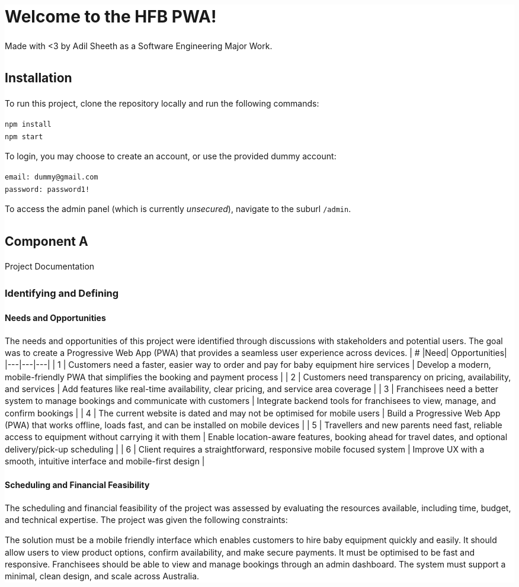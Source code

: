 # Welcome to the HFB PWA!
Made with <3 by Adil Sheeth as a Software Engineering Major Work.

## Installation
To run this project, clone the repository locally and run the following commands:

```bash
npm install
npm start
```
To login, you may choose to create an account, or use the provided dummy account:

```
email: dummy@gmail.com
password: password1!
```

To access the admin panel (which is currently *unsecured*), navigate to the suburl `/admin`.


## Component A
Project Documentation

### Identifying and Defining

#### Needs and Opportunities
The needs and opportunities of this project were identified through discussions with stakeholders and potential users. The goal was to create a Progressive Web App (PWA) that provides a seamless user experience across devices.
| # |Need| Opportunities|
|---|---|---|
| 1 | Customers need a faster, easier way to order and pay for baby equipment hire services | Develop a modern, mobile-friendly PWA that simplifies the booking and payment process           |
| 2 | Customers need transparency on pricing, availability, and services  | Add features like real-time availability, clear pricing, and service area coverage              |
| 3 | Franchisees need a better system to manage bookings and communicate with customers | Integrate backend tools for franchisees to view, manage, and confirm bookings                   |
| 4 | The current website is dated and may not be optimised for mobile users | Build a Progressive Web App (PWA) that works offline, loads fast, and can be installed on mobile devices |
| 5 | Travellers and new parents need fast, reliable access to equipment without carrying it with them | Enable location-aware features, booking ahead for travel dates, and optional delivery/pick-up scheduling |
| 6 | Client requires a straightforward, responsive mobile focused system | Improve UX with a smooth, intuitive interface and mobile-first design |

#### Scheduling and Financial Feasibility

The scheduling and financial feasibility of the project was assessed by evaluating the resources available, including time, budget, and technical expertise. The project was given the following constraints:

The solution must be a mobile friendly interface which enables customers to hire baby equipment quickly and easily. It should allow users to view product options, confirm availability, and make secure payments. It must be optimised to be fast and responsive. Franchisees should be able to view and manage bookings through an admin dashboard. The system must support a minimal, clean design, and scale across Australia.
